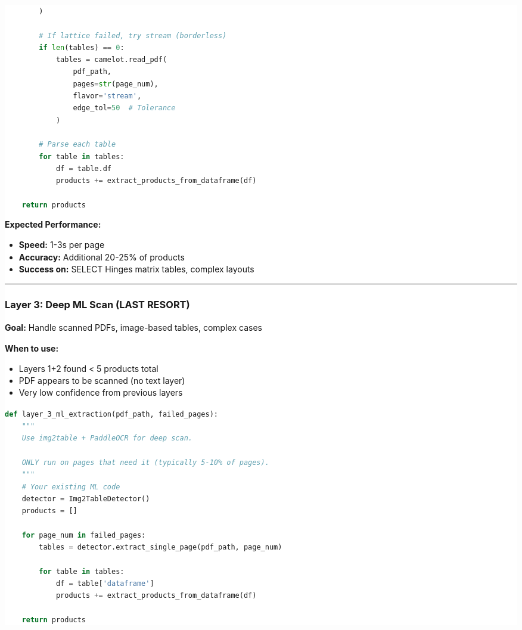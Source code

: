 ```python
        )

        # If lattice failed, try stream (borderless)
        if len(tables) == 0:
            tables = camelot.read_pdf(
                pdf_path,
                pages=str(page_num),
                flavor='stream',
                edge_tol=50  # Tolerance
            )

        # Parse each table
        for table in tables:
            df = table.df
            products += extract_products_from_dataframe(df)

    return products
```

**Expected Performance:**
- **Speed:** 1-3s per page
- **Accuracy:** Additional 20-25% of products
- **Success on:** SELECT Hinges matrix tables, complex layouts

---

### Layer 3: Deep ML Scan (LAST RESORT)

**Goal:** Handle scanned PDFs, image-based tables, complex cases

**When to use:**
- Layers 1+2 found < 5 products total
- PDF appears to be scanned (no text layer)
- Very low confidence from previous layers

```python
def layer_3_ml_extraction(pdf_path, failed_pages):
    """
    Use img2table + PaddleOCR for deep scan.

    ONLY run on pages that need it (typically 5-10% of pages).
    """
    # Your existing ML code
    detector = Img2TableDetector()
    products = []

    for page_num in failed_pages:
        tables = detector.extract_single_page(pdf_path, page_num)

        for table in tables:
            df = table['dataframe']
            products += extract_products_from_dataframe(df)

    return products
```
